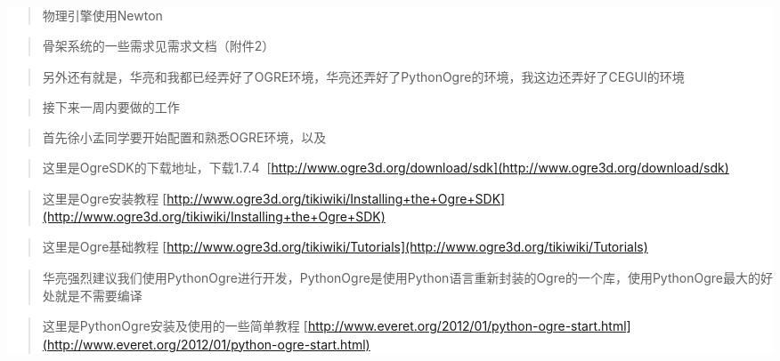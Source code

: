 > 
> 物理引擎使用Newton
> 
> 

> 
> 骨架系统的一些需求见需求文档（附件2）
> 
> 

> 
> 另外还有就是，华亮和我都已经弄好了OGRE环境，华亮还弄好了PythonOgre的环境，我这边还弄好了CEGUI的环境
> 
> 

> 
> 

> 
> 

> 
> 接下来一周内要做的工作
> 
> 

> 
> 首先徐小孟同学要开始配置和熟悉OGRE环境，以及
> 
> 

> 
> 这里是OgreSDK的下载地址，下载1.7.4  [http://www.ogre3d.org/download/sdk](http://www.ogre3d.org/download/sdk)
> 
> 

> 
> 这里是Ogre安装教程 [http://www.ogre3d.org/tikiwiki/Installing+the+Ogre+SDK](http://www.ogre3d.org/tikiwiki/Installing+the+Ogre+SDK)
> 
> 

> 
> 这里是Ogre基础教程 [http://www.ogre3d.org/tikiwiki/Tutorials](http://www.ogre3d.org/tikiwiki/Tutorials)
> 
> 

> 
> 华亮强烈建议我们使用PythonOgre进行开发，PythonOgre是使用Python语言重新封装的Ogre的一个库，使用PythonOgre最大的好处就是不需要编译
> 
> 

> 
> 这里是PythonOgre安装及使用的一些简单教程 [http://www.everet.org/2012/01/python-ogre-start.html](http://www.everet.org/2012/01/python-ogre-start.html)
> 
> 
